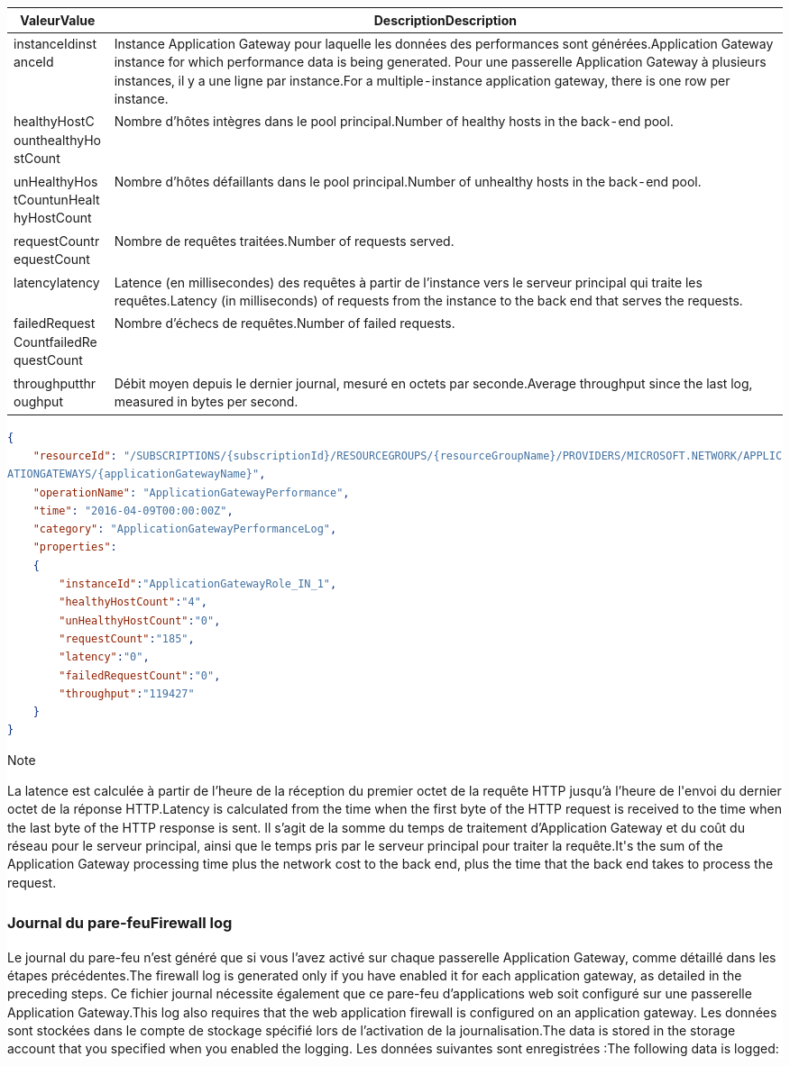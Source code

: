
|<span data-ttu-id="e1c49-233">Valeur</span><span class="sxs-lookup"><span data-stu-id="e1c49-233">Value</span></span>  |<span data-ttu-id="e1c49-234">Description</span><span class="sxs-lookup"><span data-stu-id="e1c49-234">Description</span></span>  |
|---------|---------|
|<span data-ttu-id="e1c49-235">instanceId</span><span class="sxs-lookup"><span data-stu-id="e1c49-235">instanceId</span></span>     |  <span data-ttu-id="e1c49-236">Instance Application Gateway pour laquelle les données des performances sont générées.</span><span class="sxs-lookup"><span data-stu-id="e1c49-236">Application Gateway instance for which performance data is being generated.</span></span> <span data-ttu-id="e1c49-237">Pour une passerelle Application Gateway à plusieurs instances, il y a une ligne par instance.</span><span class="sxs-lookup"><span data-stu-id="e1c49-237">For a multiple-instance application gateway, there is one row per instance.</span></span>        |
|<span data-ttu-id="e1c49-238">healthyHostCount</span><span class="sxs-lookup"><span data-stu-id="e1c49-238">healthyHostCount</span></span>     | <span data-ttu-id="e1c49-239">Nombre d’hôtes intègres dans le pool principal.</span><span class="sxs-lookup"><span data-stu-id="e1c49-239">Number of healthy hosts in the back-end pool.</span></span>        |
|<span data-ttu-id="e1c49-240">unHealthyHostCount</span><span class="sxs-lookup"><span data-stu-id="e1c49-240">unHealthyHostCount</span></span>     | <span data-ttu-id="e1c49-241">Nombre d’hôtes défaillants dans le pool principal.</span><span class="sxs-lookup"><span data-stu-id="e1c49-241">Number of unhealthy hosts in the back-end pool.</span></span>        |
|<span data-ttu-id="e1c49-242">requestCount</span><span class="sxs-lookup"><span data-stu-id="e1c49-242">requestCount</span></span>     | <span data-ttu-id="e1c49-243">Nombre de requêtes traitées.</span><span class="sxs-lookup"><span data-stu-id="e1c49-243">Number of requests served.</span></span>        |
|<span data-ttu-id="e1c49-244">latency</span><span class="sxs-lookup"><span data-stu-id="e1c49-244">latency</span></span> | <span data-ttu-id="e1c49-245">Latence (en millisecondes) des requêtes à partir de l’instance vers le serveur principal qui traite les requêtes.</span><span class="sxs-lookup"><span data-stu-id="e1c49-245">Latency (in milliseconds) of requests from the instance to the back end that serves the requests.</span></span> |
|<span data-ttu-id="e1c49-246">failedRequestCount</span><span class="sxs-lookup"><span data-stu-id="e1c49-246">failedRequestCount</span></span>| <span data-ttu-id="e1c49-247">Nombre d’échecs de requêtes.</span><span class="sxs-lookup"><span data-stu-id="e1c49-247">Number of failed requests.</span></span>|
|<span data-ttu-id="e1c49-248">throughput</span><span class="sxs-lookup"><span data-stu-id="e1c49-248">throughput</span></span>| <span data-ttu-id="e1c49-249">Débit moyen depuis le dernier journal, mesuré en octets par seconde.</span><span class="sxs-lookup"><span data-stu-id="e1c49-249">Average throughput since the last log, measured in bytes per second.</span></span>|

```json
{
    "resourceId": "/SUBSCRIPTIONS/{subscriptionId}/RESOURCEGROUPS/{resourceGroupName}/PROVIDERS/MICROSOFT.NETWORK/APPLICATIONGATEWAYS/{applicationGatewayName}",
    "operationName": "ApplicationGatewayPerformance",
    "time": "2016-04-09T00:00:00Z",
    "category": "ApplicationGatewayPerformanceLog",
    "properties":
    {
        "instanceId":"ApplicationGatewayRole_IN_1",
        "healthyHostCount":"4",
        "unHealthyHostCount":"0",
        "requestCount":"185",
        "latency":"0",
        "failedRequestCount":"0",
        "throughput":"119427"
    }
}
```

> [!NOTE]
> <span data-ttu-id="e1c49-250">La latence est calculée à partir de l’heure de la réception du premier octet de la requête HTTP jusqu’à l’heure de l'envoi du dernier octet de la réponse HTTP.</span><span class="sxs-lookup"><span data-stu-id="e1c49-250">Latency is calculated from the time when the first byte of the HTTP request is received to the time when the last byte of the HTTP response is sent.</span></span> <span data-ttu-id="e1c49-251">Il s’agit de la somme du temps de traitement d’Application Gateway et du coût du réseau pour le serveur principal, ainsi que le temps pris par le serveur principal pour traiter la requête.</span><span class="sxs-lookup"><span data-stu-id="e1c49-251">It's the sum of the Application Gateway processing time plus the network cost to the back end, plus the time that the back end takes to process the request.</span></span>

### <a name="firewall-log"></a><span data-ttu-id="e1c49-252">Journal du pare-feu</span><span class="sxs-lookup"><span data-stu-id="e1c49-252">Firewall log</span></span>

<span data-ttu-id="e1c49-253">Le journal du pare-feu n’est généré que si vous l’avez activé sur chaque passerelle Application Gateway, comme détaillé dans les étapes précédentes.</span><span class="sxs-lookup"><span data-stu-id="e1c49-253">The firewall log is generated only if you have enabled it for each application gateway, as detailed in the preceding steps.</span></span> <span data-ttu-id="e1c49-254">Ce fichier journal nécessite également que ce pare-feu d’applications web soit configuré sur une passerelle Application Gateway.</span><span class="sxs-lookup"><span data-stu-id="e1c49-254">This log also requires that the web application firewall is configured on an application gateway.</span></span> <span data-ttu-id="e1c49-255">Les données sont stockées dans le compte de stockage spécifié lors de l’activation de la journalisation.</span><span class="sxs-lookup"><span data-stu-id="e1c49-255">The data is stored in the storage account that you specified when you enabled the logging.</span></span> <span data-ttu-id="e1c49-256">Les données suivantes sont enregistrées :</span><span class="sxs-lookup"><span data-stu-id="e1c49-256">The following data is logged:</span></span>


[1]: ./media/application-gateway-diagnostics/figure1.png
[2]: ./media/application-gateway-diagnostics/figure2.png
[3]: ./media/application-gateway-diagnostics/figure3.png
[4]: ./media/application-gateway-diagnostics/figure4.png
[5]: ./media/application-gateway-diagnostics/figure5.png
[6]: ./media/application-gateway-diagnostics/figure6.png
[7]: ./media/application-gateway-diagnostics/figure7.png
[8]: ./media/application-gateway-diagnostics/figure8.png
[9]: ./media/application-gateway-diagnostics/figure9.png
[10]: ./media/application-gateway-diagnostics/figure10.png